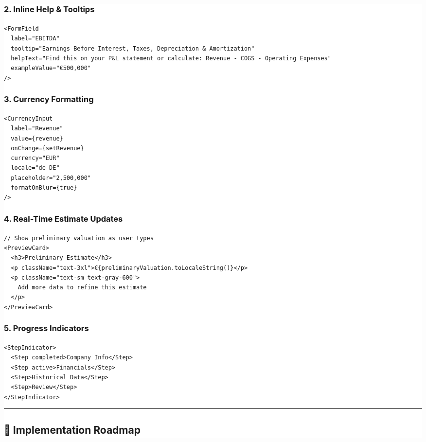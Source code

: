 ### **2. Inline Help & Tooltips**

```tsx
<FormField
  label="EBITDA"
  tooltip="Earnings Before Interest, Taxes, Depreciation & Amortization"
  helpText="Find this on your P&L statement or calculate: Revenue - COGS - Operating Expenses"
  exampleValue="€500,000"
/>
```

### **3. Currency Formatting**

```tsx
<CurrencyInput
  label="Revenue"
  value={revenue}
  onChange={setRevenue}
  currency="EUR"
  locale="de-DE"
  placeholder="2,500,000"
  formatOnBlur={true}
/>
```

### **4. Real-Time Estimate Updates**

```tsx
// Show preliminary valuation as user types
<PreviewCard>
  <h3>Preliminary Estimate</h3>
  <p className="text-3xl">€{preliminaryValuation.toLocaleString()}</p>
  <p className="text-sm text-gray-600">
    Add more data to refine this estimate
  </p>
</PreviewCard>
```

### **5. Progress Indicators**

```tsx
<StepIndicator>
  <Step completed>Company Info</Step>
  <Step active>Financials</Step>
  <Step>Historical Data</Step>
  <Step>Review</Step>
</StepIndicator>
```

---

## 🚀 Implementation Roadmap
